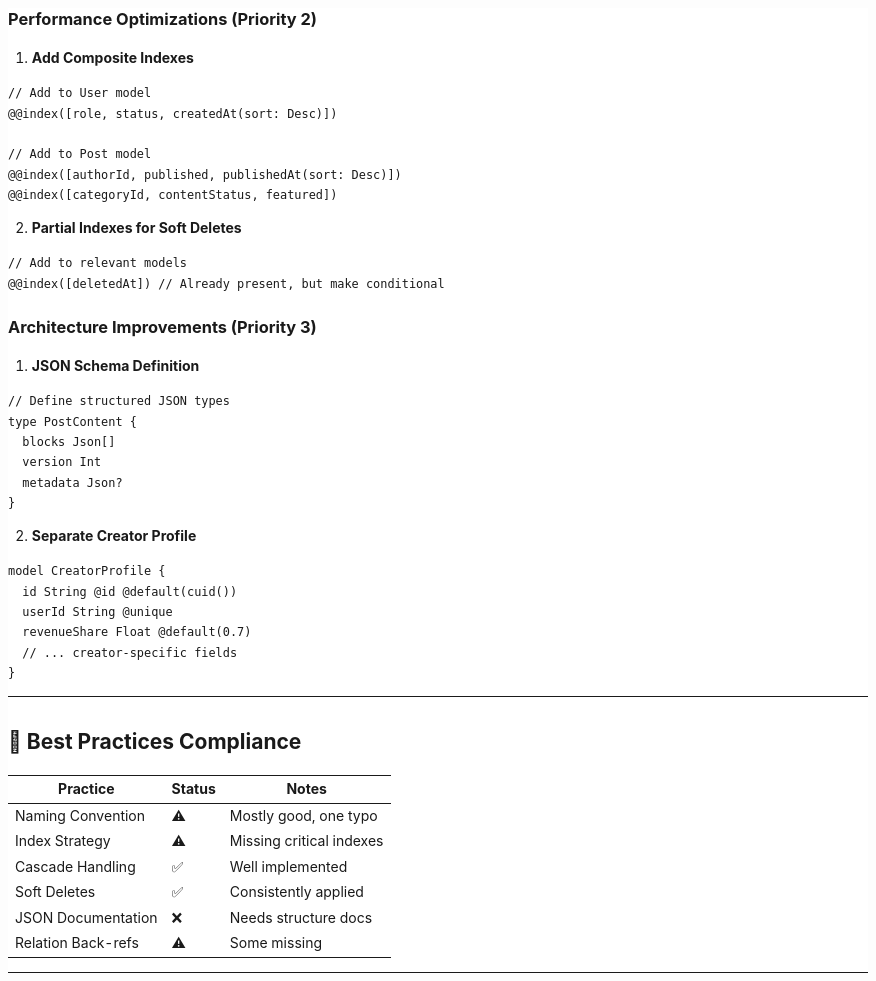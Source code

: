 ### **Performance Optimizations (Priority 2)**

1. **Add Composite Indexes**
```prisma
// Add to User model
@@index([role, status, createdAt(sort: Desc)])

// Add to Post model
@@index([authorId, published, publishedAt(sort: Desc)])
@@index([categoryId, contentStatus, featured])
```

2. **Partial Indexes for Soft Deletes**
```prisma
// Add to relevant models
@@index([deletedAt]) // Already present, but make conditional
```

### **Architecture Improvements (Priority 3)**

1. **JSON Schema Definition**
```prisma
// Define structured JSON types
type PostContent {
  blocks Json[]
  version Int
  metadata Json?
}
```

2. **Separate Creator Profile**
```prisma
model CreatorProfile {
  id String @id @default(cuid())
  userId String @unique
  revenueShare Float @default(0.7)
  // ... creator-specific fields
}
```

---

## 🎯 **Best Practices Compliance**

| Practice | Status | Notes |
|----------|--------|-------|
| Naming Convention | ⚠️ | Mostly good, one typo |
| Index Strategy | ⚠️ | Missing critical indexes |
| Cascade Handling | ✅ | Well implemented |
| Soft Deletes | ✅ | Consistently applied |
| JSON Documentation | ❌ | Needs structure docs |
| Relation Back-refs | ⚠️ | Some missing |

---